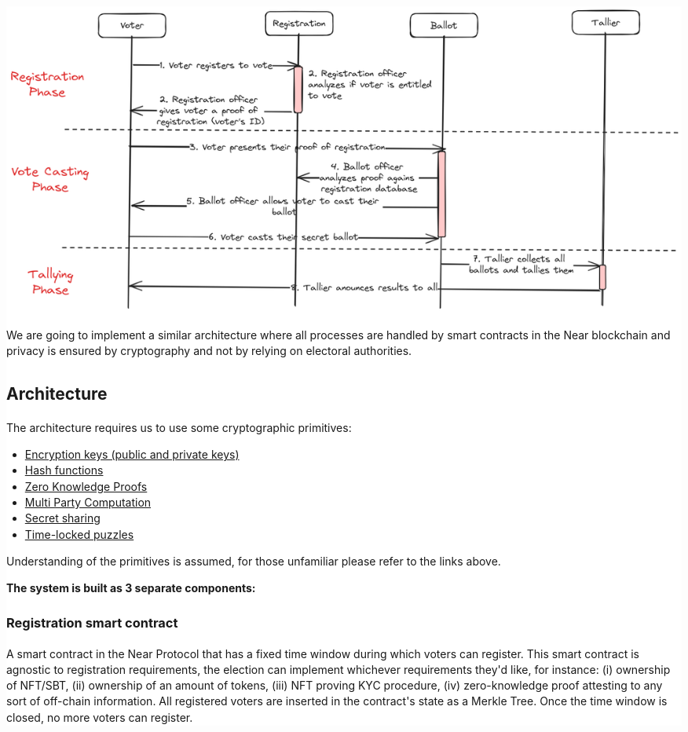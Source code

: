 ![Real life voting process diagram](./assets/process-real-life.png)

We are going to implement a similar architecture where all processes are handled by smart contracts in the Near blockchain and privacy is ensured by cryptography and not by relying on electoral authorities.

## Architecture

The architecture requires us to use some cryptographic primitives:
- [Encryption keys (public and private keys)](https://www.preveil.com/blog/public-and-private-key/#:~:text=The%20public%20key%20is%20used,data%20passes%20through%20unsecured%20networks.)
- [Hash functions](https://www.mylawrd.com/what-is-hashing-for-dummies/)
- [Zero Knowledge Proofs](https://medium.com/veridise/zero-knowledge-for-dummies-introduction-to-zk-proofs-29e3fe9604f1#:~:text=The%20OG%20definition%20of%20a,this%20specific%20statement%20is%20true.)
- [Multi Party Computation](https://www.fireblocks.com/what-is-mpc/)
- [Secret sharing](https://medium.com/@keylesstech/a-beginners-guide-to-shamir-s-secret-sharing-e864efbf3648)
- [Time-locked puzzles](https://dl.acm.org/doi/book/10.5555/888615)

Understanding of the primitives is assumed, for those unfamiliar please refer to the links above.

**The system is built as 3 separate components:**

### Registration smart contract
A smart contract in the Near Protocol that has a fixed time window during which voters can register. 
This smart contract is agnostic to registration requirements, the election can implement whichever requirements they'd like, for instance: (i) ownership of NFT/SBT, (ii) ownership of an amount of tokens, (iii) NFT proving KYC procedure, (iv) zero-knowledge proof attesting to any sort of off-chain information.
All registered voters are inserted in the contract's state as a Merkle Tree.
Once the time window is closed, no more voters can register.
